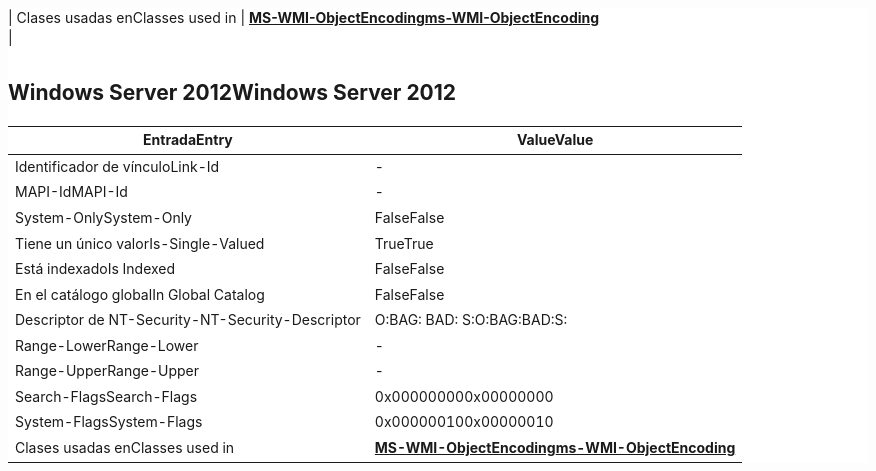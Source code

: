 | <span data-ttu-id="d16dc-222">Clases usadas en</span><span class="sxs-lookup"><span data-stu-id="d16dc-222">Classes used in</span></span>        | [<span data-ttu-id="d16dc-223">**MS-WMI-ObjectEncoding**</span><span class="sxs-lookup"><span data-stu-id="d16dc-223">**ms-WMI-ObjectEncoding**</span></span>](c-mswmi-objectencoding.md)<br/> |



## <a name="windows-server-2012"></a><span data-ttu-id="d16dc-224">Windows Server 2012</span><span class="sxs-lookup"><span data-stu-id="d16dc-224">Windows Server 2012</span></span>



| <span data-ttu-id="d16dc-225">Entrada</span><span class="sxs-lookup"><span data-stu-id="d16dc-225">Entry</span></span> | <span data-ttu-id="d16dc-226">Value</span><span class="sxs-lookup"><span data-stu-id="d16dc-226">Value</span></span> |
|------------------------|--------------------------------------------------------------------|
| <span data-ttu-id="d16dc-227">Identificador de vínculo</span><span class="sxs-lookup"><span data-stu-id="d16dc-227">Link-Id</span></span>                | \-                                                                 |
| <span data-ttu-id="d16dc-228">MAPI-Id</span><span class="sxs-lookup"><span data-stu-id="d16dc-228">MAPI-Id</span></span>                | \-                                                                 |
| <span data-ttu-id="d16dc-229">System-Only</span><span class="sxs-lookup"><span data-stu-id="d16dc-229">System-Only</span></span>            | <span data-ttu-id="d16dc-230">False</span><span class="sxs-lookup"><span data-stu-id="d16dc-230">False</span></span>                                                              |
| <span data-ttu-id="d16dc-231">Tiene un único valor</span><span class="sxs-lookup"><span data-stu-id="d16dc-231">Is-Single-Valued</span></span>       | <span data-ttu-id="d16dc-232">True</span><span class="sxs-lookup"><span data-stu-id="d16dc-232">True</span></span>                                                               |
| <span data-ttu-id="d16dc-233">Está indexado</span><span class="sxs-lookup"><span data-stu-id="d16dc-233">Is Indexed</span></span>             | <span data-ttu-id="d16dc-234">False</span><span class="sxs-lookup"><span data-stu-id="d16dc-234">False</span></span>                                                              |
| <span data-ttu-id="d16dc-235">En el catálogo global</span><span class="sxs-lookup"><span data-stu-id="d16dc-235">In Global Catalog</span></span>      | <span data-ttu-id="d16dc-236">False</span><span class="sxs-lookup"><span data-stu-id="d16dc-236">False</span></span>                                                              |
| <span data-ttu-id="d16dc-237">Descriptor de NT-Security-</span><span class="sxs-lookup"><span data-stu-id="d16dc-237">NT-Security-Descriptor</span></span> | <span data-ttu-id="d16dc-238">O:BAG: BAD: S:</span><span class="sxs-lookup"><span data-stu-id="d16dc-238">O:BAG:BAD:S:</span></span>                                                       |
| <span data-ttu-id="d16dc-239">Range-Lower</span><span class="sxs-lookup"><span data-stu-id="d16dc-239">Range-Lower</span></span>            | \-                                                                 |
| <span data-ttu-id="d16dc-240">Range-Upper</span><span class="sxs-lookup"><span data-stu-id="d16dc-240">Range-Upper</span></span>            | \-                                                                 |
| <span data-ttu-id="d16dc-241">Search-Flags</span><span class="sxs-lookup"><span data-stu-id="d16dc-241">Search-Flags</span></span>           | <span data-ttu-id="d16dc-242">0x00000000</span><span class="sxs-lookup"><span data-stu-id="d16dc-242">0x00000000</span></span>                                                         |
| <span data-ttu-id="d16dc-243">System-Flags</span><span class="sxs-lookup"><span data-stu-id="d16dc-243">System-Flags</span></span>           | <span data-ttu-id="d16dc-244">0x00000010</span><span class="sxs-lookup"><span data-stu-id="d16dc-244">0x00000010</span></span>                                                         |
| <span data-ttu-id="d16dc-245">Clases usadas en</span><span class="sxs-lookup"><span data-stu-id="d16dc-245">Classes used in</span></span>        | [<span data-ttu-id="d16dc-246">**MS-WMI-ObjectEncoding**</span><span class="sxs-lookup"><span data-stu-id="d16dc-246">**ms-WMI-ObjectEncoding**</span></span>](c-mswmi-objectencoding.md)<br/> |



 

 





